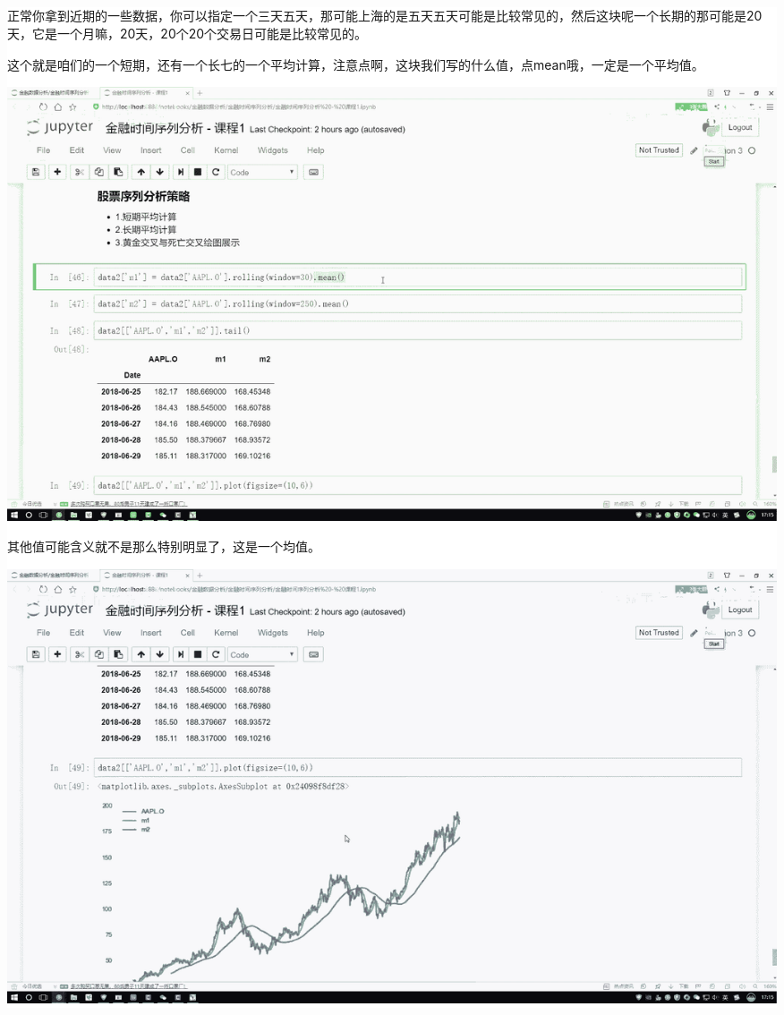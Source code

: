 正常你拿到近期的一些数据，你可以指定一个三天五天，那可能上海的是五天五天可能是比较常见的，然后这块呢一个长期的那可能是20天，它是一个月嘛，20天，20个20个交易日可能是比较常见的。

这个就是咱们的一个短期，还有一个长七的一个平均计算，注意点啊，这块我们写的什么值，点mean哦，一定是一个平均值。



![](img/45de05e8e0834e54bb969b171e923dd4_35.png)

其他值可能含义就不是那么特别明显了，这是一个均值。

![](img/45de05e8e0834e54bb969b171e923dd4_37.png)
